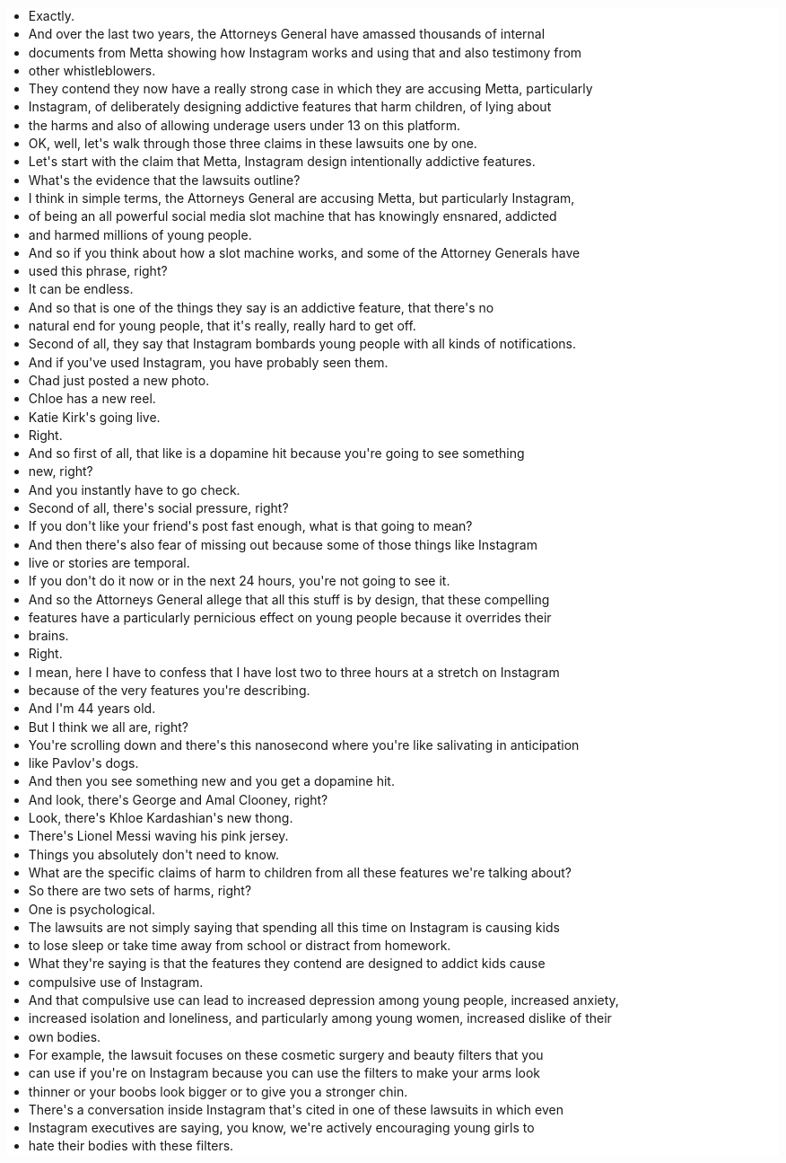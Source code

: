 *  Exactly.
*  And over the last two years, the Attorneys General have amassed thousands of internal
*  documents from Metta showing how Instagram works and using that and also testimony from
*  other whistleblowers.
*  They contend they now have a really strong case in which they are accusing Metta, particularly
*  Instagram, of deliberately designing addictive features that harm children, of lying about
*  the harms and also of allowing underage users under 13 on this platform.
*  OK, well, let's walk through those three claims in these lawsuits one by one.
*  Let's start with the claim that Metta, Instagram design intentionally addictive features.
*  What's the evidence that the lawsuits outline?
*  I think in simple terms, the Attorneys General are accusing Metta, but particularly Instagram,
*  of being an all powerful social media slot machine that has knowingly ensnared, addicted
*  and harmed millions of young people.
*  And so if you think about how a slot machine works, and some of the Attorney Generals have
*  used this phrase, right?
*  It can be endless.
*  And so that is one of the things they say is an addictive feature, that there's no
*  natural end for young people, that it's really, really hard to get off.
*  Second of all, they say that Instagram bombards young people with all kinds of notifications.
*  And if you've used Instagram, you have probably seen them.
*  Chad just posted a new photo.
*  Chloe has a new reel.
*  Katie Kirk's going live.
*  Right.
*  And so first of all, that like is a dopamine hit because you're going to see something
*  new, right?
*  And you instantly have to go check.
*  Second of all, there's social pressure, right?
*  If you don't like your friend's post fast enough, what is that going to mean?
*  And then there's also fear of missing out because some of those things like Instagram
*  live or stories are temporal.
*  If you don't do it now or in the next 24 hours, you're not going to see it.
*  And so the Attorneys General allege that all this stuff is by design, that these compelling
*  features have a particularly pernicious effect on young people because it overrides their
*  brains.
*  Right.
*  I mean, here I have to confess that I have lost two to three hours at a stretch on Instagram
*  because of the very features you're describing.
*  And I'm 44 years old.
*  But I think we all are, right?
*  You're scrolling down and there's this nanosecond where you're like salivating in anticipation
*  like Pavlov's dogs.
*  And then you see something new and you get a dopamine hit.
*  And look, there's George and Amal Clooney, right?
*  Look, there's Khloe Kardashian's new thong.
*  There's Lionel Messi waving his pink jersey.
*  Things you absolutely don't need to know.
*  What are the specific claims of harm to children from all these features we're talking about?
*  So there are two sets of harms, right?
*  One is psychological.
*  The lawsuits are not simply saying that spending all this time on Instagram is causing kids
*  to lose sleep or take time away from school or distract from homework.
*  What they're saying is that the features they contend are designed to addict kids cause
*  compulsive use of Instagram.
*  And that compulsive use can lead to increased depression among young people, increased anxiety,
*  increased isolation and loneliness, and particularly among young women, increased dislike of their
*  own bodies.
*  For example, the lawsuit focuses on these cosmetic surgery and beauty filters that you
*  can use if you're on Instagram because you can use the filters to make your arms look
*  thinner or your boobs look bigger or to give you a stronger chin.
*  There's a conversation inside Instagram that's cited in one of these lawsuits in which even
*  Instagram executives are saying, you know, we're actively encouraging young girls to
*  hate their bodies with these filters.